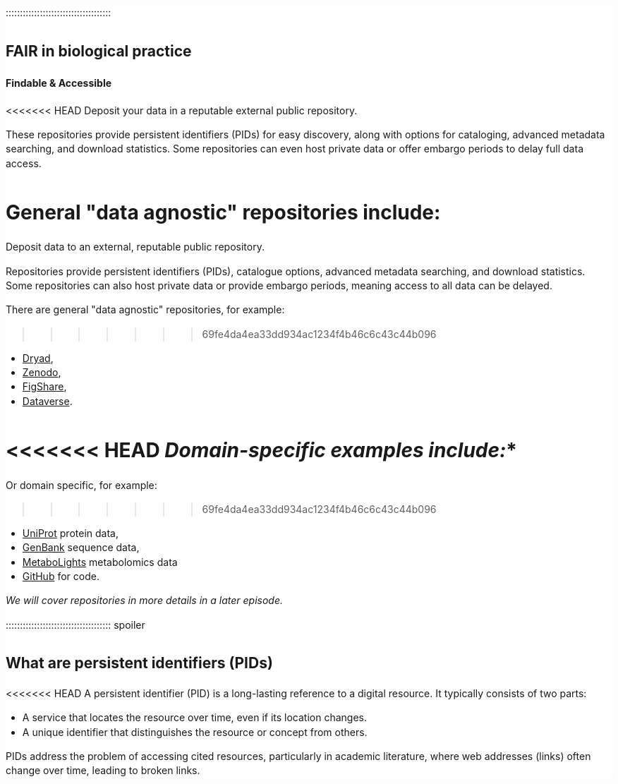 :::::::::::::::::::::::::::::::::::::

## FAIR in biological practice

#### Findable & Accessible

<<<<<<< HEAD
Deposit your data in a reputable external public repository. 

These repositories provide persistent identifiers (PIDs) for easy discovery, along with options for cataloging, advanced metadata searching, and download statistics. Some repositories can even host private data or offer embargo periods to delay full data access.

**General "data agnostic" repositories include:**
=======
Deposit data to an external, reputable public repository.

Repositories provide persistent identifiers (PIDs), catalogue options,
advanced metadata searching, and download statistics. Some repositories can also host private data or provide embargo periods, meaning access to all data can be delayed.

There are general "data agnostic" repositories, for example:
>>>>>>> 69fe4da4ea33dd934ac1234f4b46c6c43c44b096

* [Dryad](http://datadryad.org),
* [Zenodo](http://zenodo.org),
* [FigShare](http://figshare.com),
* [Dataverse](http://thedata.org).

<<<<<<< HEAD
*Domain-specific examples include:**
=======
Or domain specific, for example:
>>>>>>> 69fe4da4ea33dd934ac1234f4b46c6c43c44b096

* [UniProt](https://www.uniprot.org/) protein data,
* [GenBank](https://www.ncbi.nlm.nih.gov/genbank/) sequence data,
* [MetaboLights](https://www.ebi.ac.uk/metabolights/) metabolomics data
* [GitHub](https://github.com/) for code.

*We will cover repositories in more details in a later episode.*

::::::::::::::::::::::::::::::::::::: spoiler

## What are persistent identifiers (PIDs)

<<<<<<< HEAD
A persistent identifier (PID) is a long-lasting reference to a digital resource. It typically consists of two parts:

* A service that locates the resource over time, even if its location changes.
* A unique identifier that distinguishes the resource or concept from others.

PIDs address the problem of accessing cited resources, particularly in academic literature, where web addresses (links) often change over time, leading to broken links.
